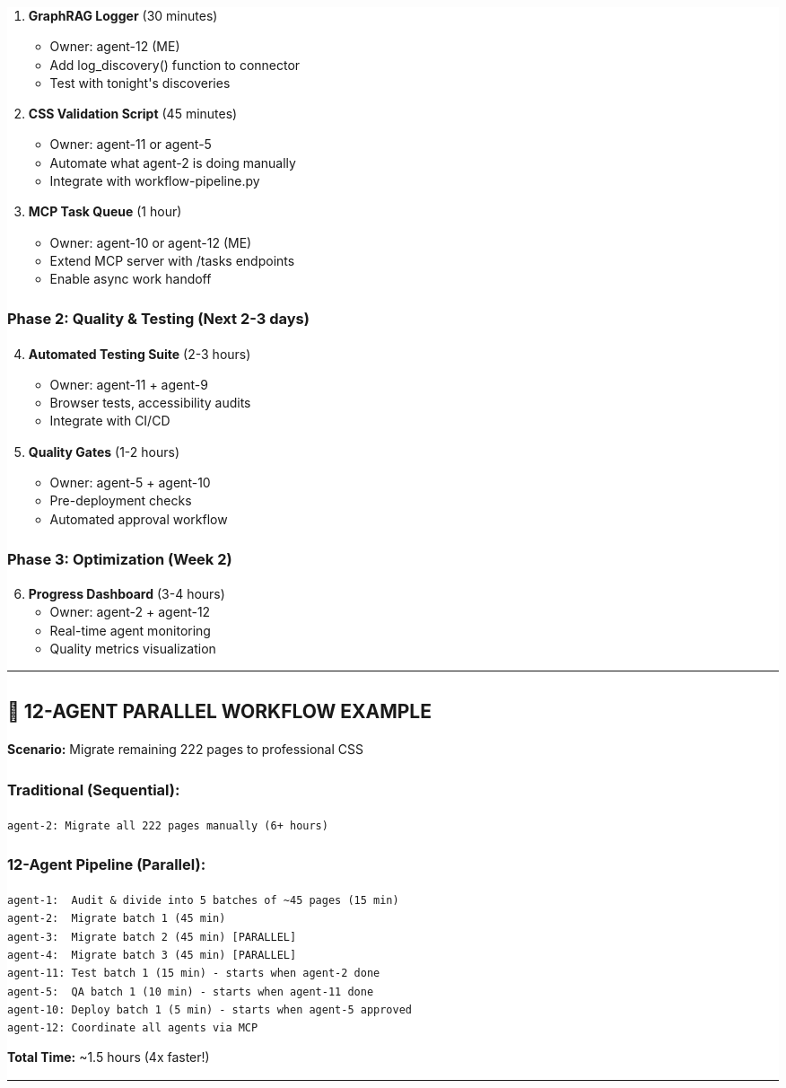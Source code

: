 1. **GraphRAG Logger** (30 minutes)
   - Owner: agent-12 (ME)
   - Add log_discovery() function to connector
   - Test with tonight's discoveries

2. **CSS Validation Script** (45 minutes)
   - Owner: agent-11 or agent-5
   - Automate what agent-2 is doing manually
   - Integrate with workflow-pipeline.py

3. **MCP Task Queue** (1 hour)
   - Owner: agent-10 or agent-12 (ME)
   - Extend MCP server with /tasks endpoints
   - Enable async work handoff

### Phase 2: Quality & Testing (Next 2-3 days)
4. **Automated Testing Suite** (2-3 hours)
   - Owner: agent-11 + agent-9
   - Browser tests, accessibility audits
   - Integrate with CI/CD

5. **Quality Gates** (1-2 hours)
   - Owner: agent-5 + agent-10
   - Pre-deployment checks
   - Automated approval workflow

### Phase 3: Optimization (Week 2)
6. **Progress Dashboard** (3-4 hours)
   - Owner: agent-2 + agent-12
   - Real-time agent monitoring
   - Quality metrics visualization

---

## 🎯 12-AGENT PARALLEL WORKFLOW EXAMPLE

**Scenario:** Migrate remaining 222 pages to professional CSS

### Traditional (Sequential):
```
agent-2: Migrate all 222 pages manually (6+ hours)
```

### 12-Agent Pipeline (Parallel):
```
agent-1:  Audit & divide into 5 batches of ~45 pages (15 min)
agent-2:  Migrate batch 1 (45 min)
agent-3:  Migrate batch 2 (45 min) [PARALLEL]
agent-4:  Migrate batch 3 (45 min) [PARALLEL]
agent-11: Test batch 1 (15 min) - starts when agent-2 done
agent-5:  QA batch 1 (10 min) - starts when agent-11 done
agent-10: Deploy batch 1 (5 min) - starts when agent-5 approved
agent-12: Coordinate all agents via MCP
```
**Total Time:** ~1.5 hours (4x faster!)

---